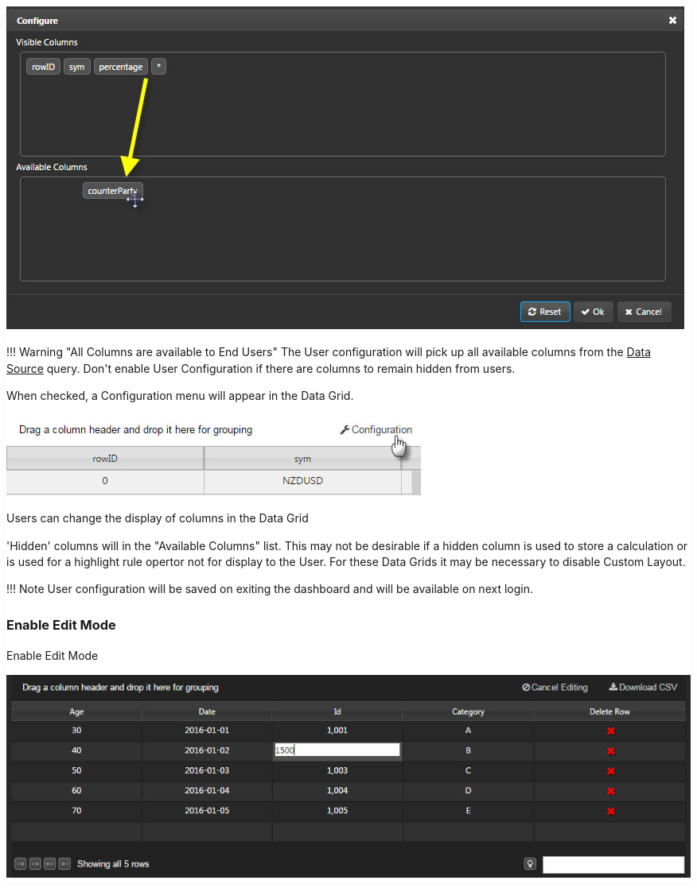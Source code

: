![Screenshot](img/userconfiguration.jpg)

!!! Warning "All Columns are available to End Users"
    The User configuration will pick up all available columns from the <a href="#data-source">Data Source</a> query. Don't enable User Configuration if there are columns to remain hidden from users. 

When checked, a Configuration menu will appear in the Data Grid. 

![Screenshot](img/configuration.jpg)

Users can change the display of columns in the Data Grid
  
'Hidden' columns will in the "Available Columns" list. This may not be desirable if a hidden column is used to store a calculation or is used for a highlight rule opertor not for display to the User. For these Data Grids it may be necessary to disable Custom Layout.

!!! Note
    User configuration will be saved on exiting the dashboard and will be available on next login.

### Enable Edit Mode

Enable Edit Mode
  
![Screenshot](img/editcell.jpg)
